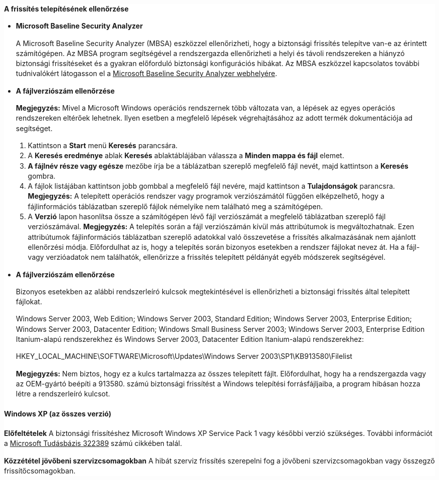 **A frissítés telepítésének ellenőrzése**

-   **Microsoft Baseline Security Analyzer**

    A Microsoft Baseline Security Analyzer (MBSA) eszközzel ellenőrizheti, hogy a biztonsági frissítés telepítve van-e az érintett számítógépen. Az MBSA program segítségével a rendszergazda ellenőrizheti a helyi és távoli rendszereken a hiányzó biztonsági frissítéseket és a gyakran előforduló biztonsági konfigurációs hibákat. Az MBSA eszközzel kapcsolatos további tudnivalókért látogasson el a [Microsoft Baseline Security Analyzer webhelyére](http://go.microsoft.com/fwlink/?linkid=21134).

-   **A fájlverziószám ellenőrzése**

    **Megjegyzés:** Mivel a Microsoft Windows operációs rendszernek több változata van, a lépések az egyes operációs rendszereken eltérőek lehetnek. Ilyen esetben a megfelelő lépések végrehajtásához az adott termék dokumentációja ad segítséget.

    1.  Kattintson a **Start** menü **Keresés** parancsára.
    2.  A **Keresés eredménye** ablak **Keresés** ablaktáblájában válassza a **Minden mappa és fájl** elemet.
    3.  **A fájlnév része vagy egésze** mezőbe írja be a táblázatban szereplő megfelelő fájl nevét, majd kattintson a **Keresés** gombra.
    4.  A fájlok listájában kattintson jobb gombbal a megfelelő fájl nevére, majd kattintson a **Tulajdonságok** parancsra.
        **Megjegyzés:** A telepített operációs rendszer vagy programok verziószámától függően elképzelhető, hogy a fájlinformációs táblázatban szereplő fájlok némelyike nem található meg a számítógépen.
    5.  A **Verzió** lapon hasonlítsa össze a számítógépen lévő fájl verziószámát a megfelelő táblázatban szereplő fájl verziószámával.
        **Megjegyzés:** A telepítés során a fájl verziószámán kívül más attribútumok is megváltozhatnak. Ezen attribútumok fájlinformációs táblázatban szereplő adatokkal való összevetése a frissítés alkalmazásának nem ajánlott ellenőrzési módja. Előfordulhat az is, hogy a telepítés során bizonyos esetekben a rendszer fájlokat nevez át. Ha a fájl- vagy verzióadatok nem találhatók, ellenőrizze a frissítés telepített példányát egyéb módszerek segítségével.

-   **A fájlverziószám ellenőrzése**

    Bizonyos esetekben az alábbi rendszerleíró kulcsok megtekintésével is ellenőrizheti a biztonsági frissítés által telepített fájlokat.

    Windows Server 2003, Web Edition; Windows Server 2003, Standard Edition; Windows Server 2003, Enterprise Edition; Windows Server 2003, Datacenter Edition; Windows Small Business Server 2003; Windows Server 2003, Enterprise Edition Itanium-alapú rendszerekhez és Windows Server 2003, Datacenter Edition Itanium-alapú rendszerekhez:

    HKEY\_LOCAL\_MACHINE\\SOFTWARE\\Microsoft\\Updates\\Windows Server 2003\\SP1\\KB913580\\Filelist

    **Megjegyzés:** Nem biztos, hogy ez a kulcs tartalmazza az összes telepített fájlt. Előfordulhat, hogy ha a rendszergazda vagy az OEM-gyártó beépíti a 913580. számú biztonsági frissítést a Windows telepítési forrásfájljaiba, a program hibásan hozza létre a rendszerleíró kulcsot.

#### Windows XP (az összes verzió)

**Előfeltételek**
A biztonsági frissítéshez Microsoft Windows XP Service Pack 1 vagy későbbi verzió szükséges. További információt a [Microsoft Tudásbázis 322389](http://support.microsoft.com/kb/322389) számú cikkében talál.

**Közzététel jövőbeni szervizcsomagokban**
A hibát szerviz frissítés szerepelni fog a jövőbeni szervizcsomagokban vagy összegző frissítőcsomagokban.
